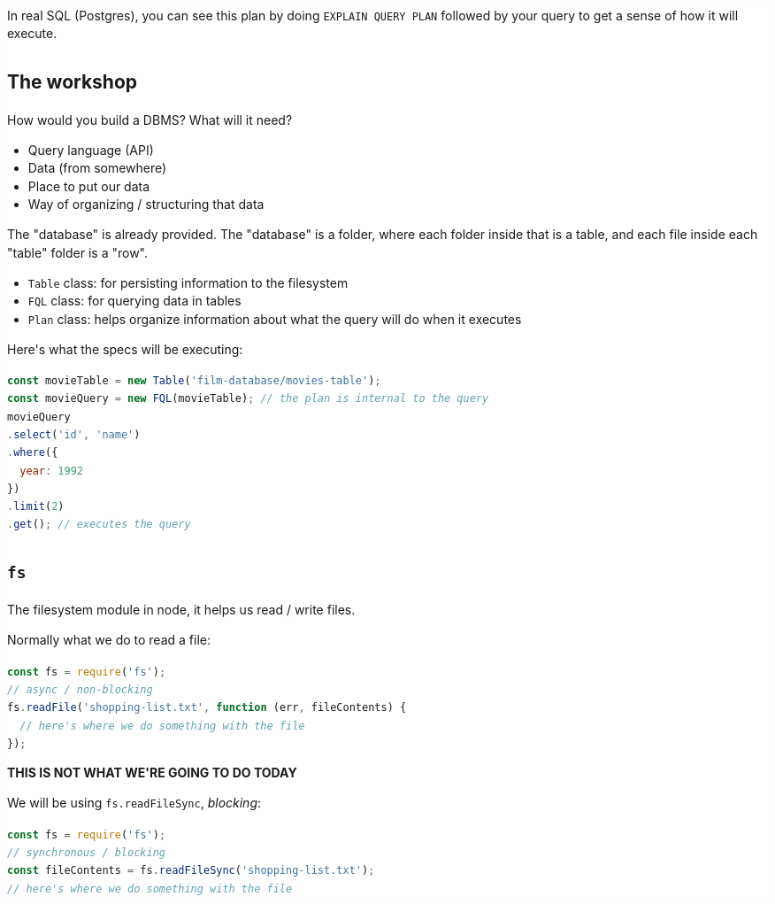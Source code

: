 In real SQL (Postgres), you can see this plan by doing `EXPLAIN QUERY PLAN` followed by your query to get a sense of how it will execute.

## The workshop

How would you build a DBMS? What will it need?

- Query language (API)
- Data (from somewhere)
- Place to put our data
- Way of organizing / structuring that data

The "database" is already provided. The "database" is a folder, where each folder inside that is a table, and each file inside each "table" folder is a "row".

- `Table` class: for persisting information to the filesystem
- `FQL` class: for querying data in tables
- `Plan` class: helps organize information about what the query will do when it executes

Here's what the specs will be executing:

```js
const movieTable = new Table('film-database/movies-table');
const movieQuery = new FQL(movieTable); // the plan is internal to the query
movieQuery
.select('id', 'name')
.where({
  year: 1992
})
.limit(2)
.get(); // executes the query
```

## `fs`

The filesystem module in node, it helps us read / write files.

Normally what we do to read a file:

```js
const fs = require('fs');
// async / non-blocking
fs.readFile('shopping-list.txt', function (err, fileContents) {
  // here's where we do something with the file
});
```

**THIS IS NOT WHAT WE'RE GOING TO DO TODAY**

We will be using `fs.readFileSync`, *blocking*:

```js
const fs = require('fs');
// synchronous / blocking
const fileContents = fs.readFileSync('shopping-list.txt');
// here's where we do something with the file
```
